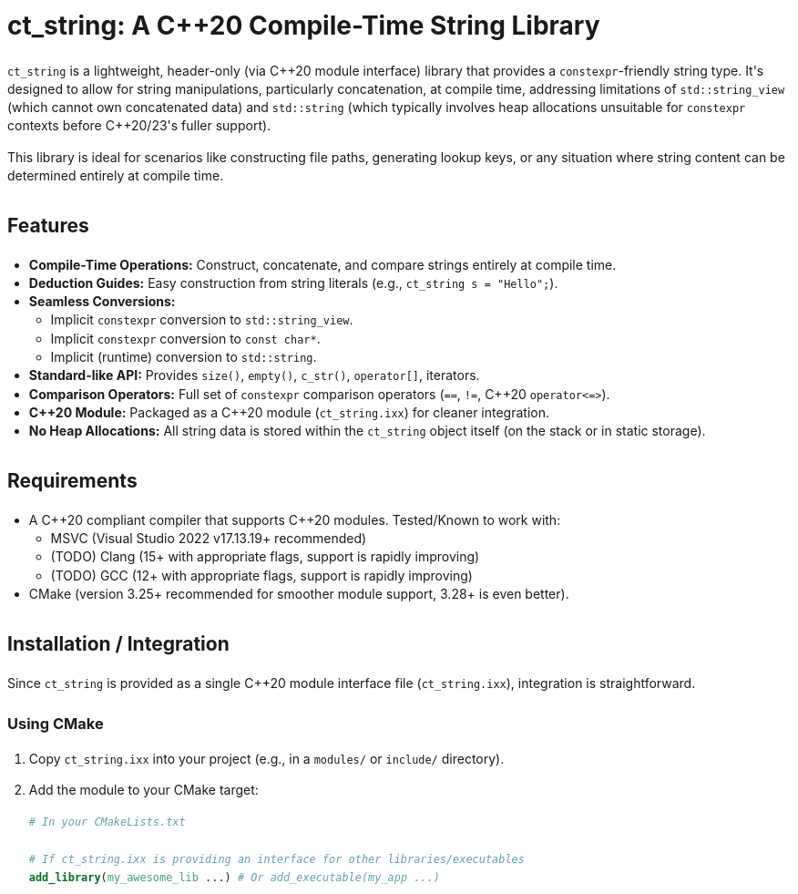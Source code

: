 # ct_string: A C++20 Compile-Time String Library

`ct_string` is a lightweight, header-only (via C++20 module interface) library that provides a `constexpr`-friendly string type. It's designed to allow for string manipulations, particularly concatenation, at compile time, addressing limitations of `std::string_view` (which cannot own concatenated data) and `std::string` (which typically involves heap allocations unsuitable for `constexpr` contexts before C++20/23's fuller support).

This library is ideal for scenarios like constructing file paths, generating lookup keys, or any situation where string content can be determined entirely at compile time.

## Features

*   **Compile-Time Operations:** Construct, concatenate, and compare strings entirely at compile time.
*   **Deduction Guides:** Easy construction from string literals (e.g., `ct_string s = "Hello";`).
*   **Seamless Conversions:**
    *   Implicit `constexpr` conversion to `std::string_view`.
    *   Implicit `constexpr` conversion to `const char*`.
    *   Implicit (runtime) conversion to `std::string`.
*   **Standard-like API:** Provides `size()`, `empty()`, `c_str()`, `operator[]`, iterators.
*   **Comparison Operators:** Full set of `constexpr` comparison operators (`==`, `!=`, C++20 `operator<=>`).
*   **C++20 Module:** Packaged as a C++20 module (`ct_string.ixx`) for cleaner integration.
*   **No Heap Allocations:** All string data is stored within the `ct_string` object itself (on the stack or in static storage).

## Requirements

*   A C++20 compliant compiler that supports C++20 modules. Tested/Known to work with:
    *   MSVC (Visual Studio 2022 v17.13.19+ recommended)
    *   (TODO) Clang (15+ with appropriate flags, support is rapidly improving)
    *   (TODO) GCC (12+ with appropriate flags, support is rapidly improving)
*   CMake (version 3.25+ recommended for smoother module support, 3.28+ is even better).

## Installation / Integration

Since `ct_string` is provided as a single C++20 module interface file (`ct_string.ixx`), integration is straightforward.

### Using CMake

1.  Copy `ct_string.ixx` into your project (e.g., in a `modules/` or `include/` directory).
2.  Add the module to your CMake target:

    ```cmake
    # In your CMakeLists.txt

    # If ct_string.ixx is providing an interface for other libraries/executables
    add_library(my_awesome_lib ...) # Or add_executable(my_app ...)
